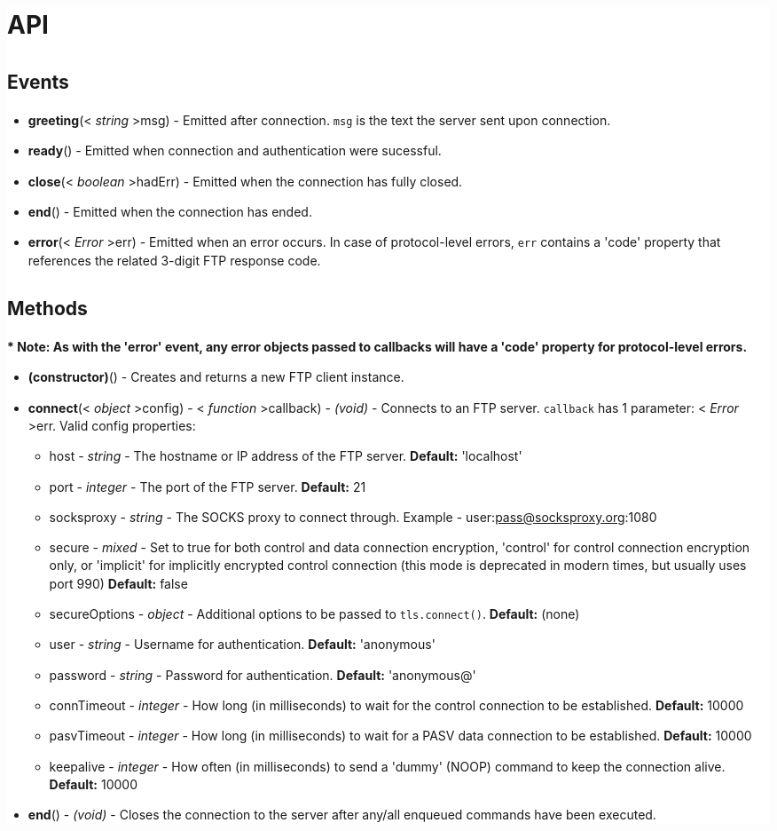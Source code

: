 

API
===

Events
------

* **greeting**(< _string_ >msg) - Emitted after connection. `msg` is the text the server sent upon connection.

* **ready**() - Emitted when connection and authentication were sucessful.

* **close**(< _boolean_ >hadErr) - Emitted when the connection has fully closed.

* **end**() - Emitted when the connection has ended.

* **error**(< _Error_ >err) - Emitted when an error occurs. In case of protocol-level errors, `err` contains a 'code' property that references the related 3-digit FTP response code.


Methods
-------

**\* Note: As with the 'error' event, any error objects passed to callbacks will have a 'code' property for protocol-level errors.**

* **(constructor)**() - Creates and returns a new FTP client instance.

* **connect**(< _object_ >config) -  < _function_ >callback) - _(void)_ - Connects to an FTP server.  `callback` has 1 parameter: < _Error_ >err. Valid config properties:

    * host - _string_ - The hostname or IP address of the FTP server. **Default:** 'localhost'

    * port - _integer_ - The port of the FTP server. **Default:** 21

    * socksproxy - _string_ - The SOCKS proxy to connect through. Example - user:pass@socksproxy.org:1080

    * secure - _mixed_ - Set to true for both control and data connection encryption, 'control' for control connection encryption only, or 'implicit' for implicitly encrypted control connection (this mode is deprecated in modern times, but usually uses port 990) **Default:** false

    * secureOptions - _object_ - Additional options to be passed to `tls.connect()`. **Default:** (none)

    * user - _string_ - Username for authentication. **Default:** 'anonymous'

    * password - _string_ - Password for authentication. **Default:** 'anonymous@'

    * connTimeout - _integer_ - How long (in milliseconds) to wait for the control connection to be established. **Default:** 10000

    * pasvTimeout - _integer_ - How long (in milliseconds) to wait for a PASV data connection to be established. **Default:** 10000

    * keepalive - _integer_ - How often (in milliseconds) to send a 'dummy' (NOOP) command to keep the connection alive. **Default:** 10000

* **end**() - _(void)_ - Closes the connection to the server after any/all enqueued commands have been executed.
